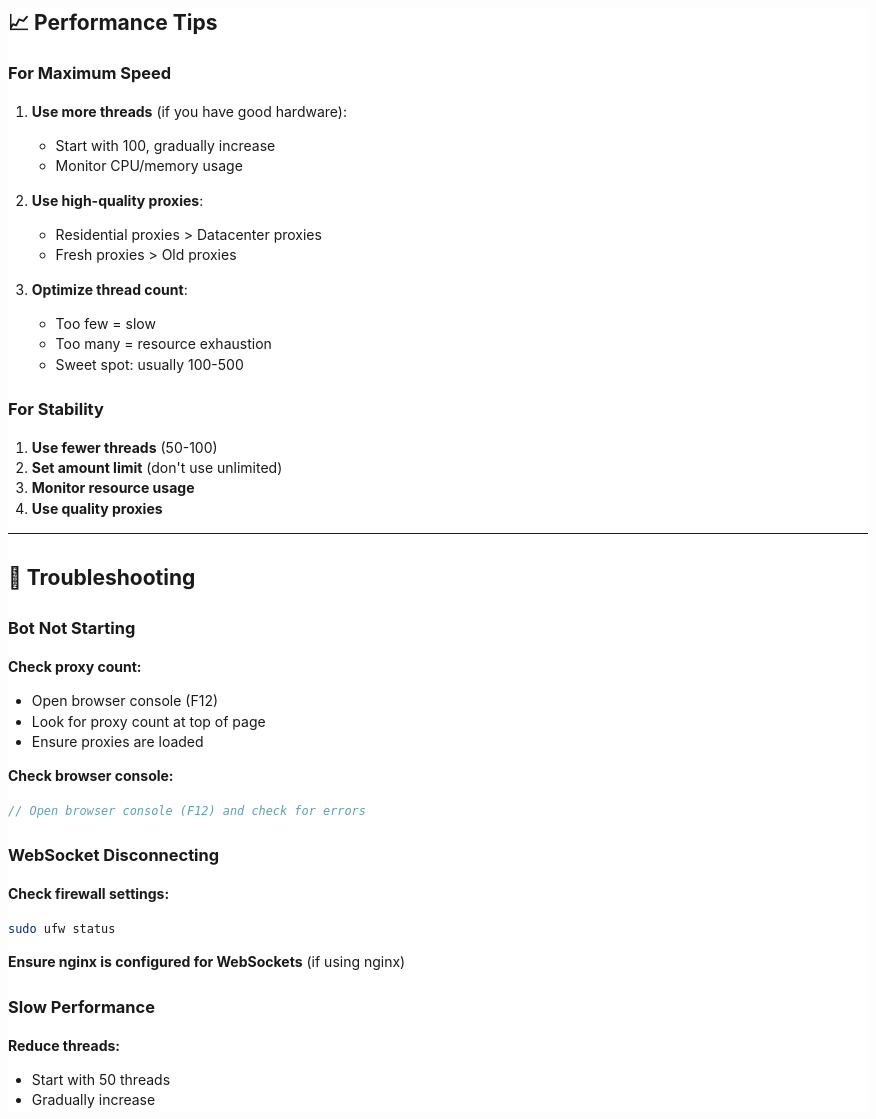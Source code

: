
## 📈 Performance Tips

### For Maximum Speed

1. **Use more threads** (if you have good hardware):
   - Start with 100, gradually increase
   - Monitor CPU/memory usage

2. **Use high-quality proxies**:
   - Residential proxies > Datacenter proxies
   - Fresh proxies > Old proxies

3. **Optimize thread count**:
   - Too few = slow
   - Too many = resource exhaustion
   - Sweet spot: usually 100-500

### For Stability

1. **Use fewer threads** (50-100)
2. **Set amount limit** (don't use unlimited)
3. **Monitor resource usage**
4. **Use quality proxies**

---

## 🐛 Troubleshooting

### Bot Not Starting

**Check proxy count:**
- Open browser console (F12)
- Look for proxy count at top of page
- Ensure proxies are loaded

**Check browser console:**
```javascript
// Open browser console (F12) and check for errors
```

### WebSocket Disconnecting

**Check firewall settings:**
```bash
sudo ufw status
```

**Ensure nginx is configured for WebSockets** (if using nginx)

### Slow Performance

**Reduce threads:**
- Start with 50 threads
- Gradually increase
